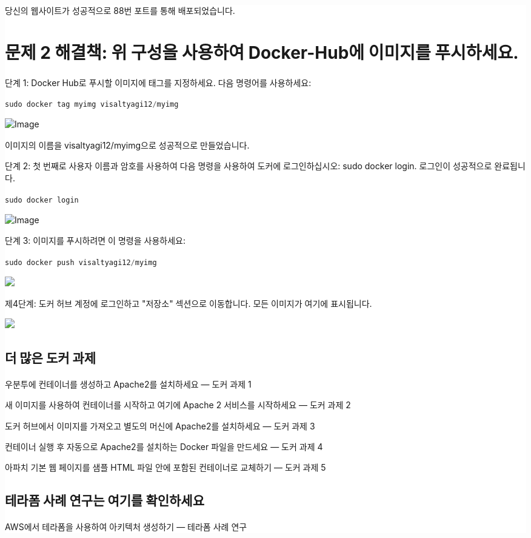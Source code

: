 당신의 웹사이트가 성공적으로 88번 포트를 통해 배포되었습니다.

# 문제 2 해결책: 위 구성을 사용하여 Docker-Hub에 이미지를 푸시하세요.

단계 1: Docker Hub로 푸시할 이미지에 태그를 지정하세요. 다음 명령어를 사용하세요:

<div class="content-ad"></div>

```js
sudo docker tag myimg visaltyagi12/myimg
```

![Image](/assets/img/2024-05-02-ContainerizedanHTMLWebsiteusingDockeronProductionEnvironmentDockerCaseStudy_29.png)

이미지의 이름을 visaltyagi12/myimg으로 성공적으로 만들었습니다.

단계 2: 첫 번째로 사용자 이름과 암호를 사용하여 다음 명령을 사용하여 도커에 로그인하십시오: sudo docker login. 로그인이 성공적으로 완료됩니다.

<div class="content-ad"></div>

```js
sudo docker login
```

![Image](/assets/img/2024-05-02-ContainerizedanHTMLWebsiteusingDockeronProductionEnvironmentDockerCaseStudy_30.png)

단계 3: 이미지를 푸시하려면 이 명령을 사용하세요:

```js
sudo docker push visaltyagi12/myimg
```

<div class="content-ad"></div>

<img src="/assets/img/2024-05-02-ContainerizedanHTMLWebsiteusingDockeronProductionEnvironmentDockerCaseStudy_31.png" />

제4단계: 도커 허브 계정에 로그인하고 "저장소" 섹션으로 이동합니다. 모든 이미지가 여기에 표시됩니다.

<img src="/assets/img/2024-05-02-ContainerizedanHTMLWebsiteusingDockeronProductionEnvironmentDockerCaseStudy_32.png" />

## 더 많은 도커 과제

<div class="content-ad"></div>

우분투에 컨테이너를 생성하고 Apache2를 설치하세요 — 도커 과제 1

새 이미지를 사용하여 컨테이너를 시작하고 여기에 Apache 2 서비스를 시작하세요 — 도커 과제 2

도커 허브에서 이미지를 가져오고 별도의 머신에 Apache2를 설치하세요 — 도커 과제 3

컨테이너 실행 후 자동으로 Apache2를 설치하는 Docker 파일을 만드세요 — 도커 과제 4

<div class="content-ad"></div>

아파치 기본 웹 페이지를 샘플 HTML 파일 안에 포함된 컨테이너로 교체하기 — 도커 과제 5

## 테라폼 사례 연구는 여기를 확인하세요

AWS에서 테라폼을 사용하여 아키텍처 생성하기 — 테라폼 사례 연구
